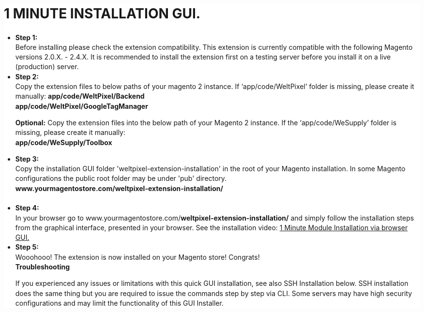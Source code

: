 <tr>
<td>
<div class="col-md-6">
<h1>1 MINUTE INSTALLATION GUI.</h1>
              <ul>
                <li>
                  <strong>Step 1: </strong><br>
                  Before installing please check the extension compatibility.
                  This extension is currently compatible with the following Magento versions 2.0.X. - 2.4.X. 
                  It is recommended to install the extension first on a testing server before you install it on a
                  live (production) server.
                </li>
                <li>
                  <strong>Step 2: </strong><br>
                  Copy the extension files to below paths of your magento 2 instance. If ‘app/code/WeltPixel’ folder
                  is missing, please create it manually:  
                  <strong>
                    app/code/WeltPixel/Backend
                  </strong>
                  <br>
                  <strong>
                    app/code/WeltPixel/GoogleTagManager
                  </strong>
                </li>
                <p>
                  <strong>Optional:</strong>      Copy the extension files into the below path of your Magento 2 instance. If the ‘app/code/WeSupply’ folder
                  is missing, please create it manually:  
                  <br>
                  <strong>
                    app/code/WeSupply/Toolbox
                  </strong>
                </p>
               <li>
                  <strong>Step 3: </strong><br>
                  Copy the installation GUI folder 'weltpixel-extension-installation' in the root of your Magento installation. In some Magento configurations the public root folder may be under 'pub' directory.   
                  <br>
                  <strong>
                    www.yourmagentostore.com/<strong>weltpixel-extension-installation/</strong>
                  </strong>
                  <br>
                </li>
                <br>
                 <li>
                <strong>Step 4: </strong><br>
                  In your browser go to www.yourmagentostore.com/<strong>weltpixel-extension-installation/</strong> and simply follow the installation steps from the graphical interface, presented in your browser. See the installation video: <a href="https://www.weltpixel.com/google-analytics-enhanced-ecommerce-tag-manager-magento-2.html#video-installation?utm_source=GitHub&utm_medium=Docmentation&utm_campaign=Git_Docs" target="blank">1 Minute Module Installation via browser GUI.</a>
                 </li>
               <li>
                <strong>Step 5: </strong><br>
               Wooohooo! The extension is now installed on your Magento store! Congrats!
                 </li>
                <strong>Troubleshooting</strong><br>
                 <p> If you experienced any issues or limitations with this quick GUI installation, see also SSH Installation below. SSH installation does the same thing but you are required to issue the commands step by step via CLI. Some servers may have high security configurations and may limit the functionality of this GUI Installer.
                 </ul>
 </div>
</td>
